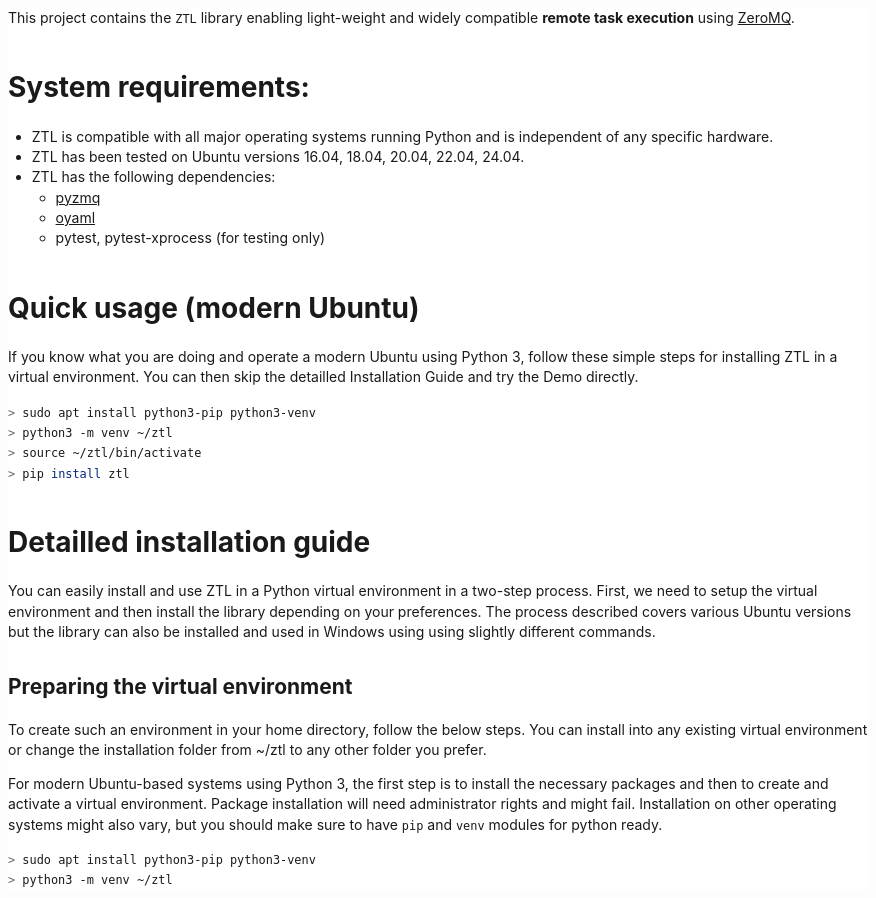 This project contains the `ZTL` library enabling light-weight and widely compatible **remote task execution** using [ZeroMQ](https://zeromq.org/).


# System requirements:

 * ZTL is compatible with all major operating systems running Python and is independent of any specific hardware.
 * ZTL has been tested on Ubuntu versions 16.04, 18.04, 20.04, 22.04, 24.04.
 * ZTL has the following dependencies:
   * [pyzmq](https://pypi.org/project/pyzmq/)
   * [oyaml](https://pypi.org/project/oyaml/)
   * pytest, pytest-xprocess (for testing only)


# Quick usage (modern Ubuntu)

If you know what you are doing and operate a modern Ubuntu using Python 3, follow these simple steps for installing ZTL in a virtual environment. You can then skip the detailled Installation Guide and try the Demo directly.

```bash
> sudo apt install python3-pip python3-venv
> python3 -m venv ~/ztl
> source ~/ztl/bin/activate
> pip install ztl
```

# Detailled installation guide

You can easily install and use ZTL in a Python virtual environment in a two-step process. First, we need to setup the virtual environment and then install the library depending on your preferences. The process described covers various Ubuntu versions but the library can also be installed and used in Windows using  using slightly different commands.

## Preparing the virtual environment

To create such an environment in your home directory, follow the below steps.
You can install into any existing virtual environment or change the installation folder from ~/ztl to any other folder you prefer.

For modern Ubuntu-based systems using Python 3, the first step is to install the necessary packages and then to create and activate a virtual environment.
Package installation will need administrator rights and might fail. Installation on other operating systems might also vary, but you should make sure to have `pip` and `venv` modules for python ready. 

```bash
> sudo apt install python3-pip python3-venv
> python3 -m venv ~/ztl
```
